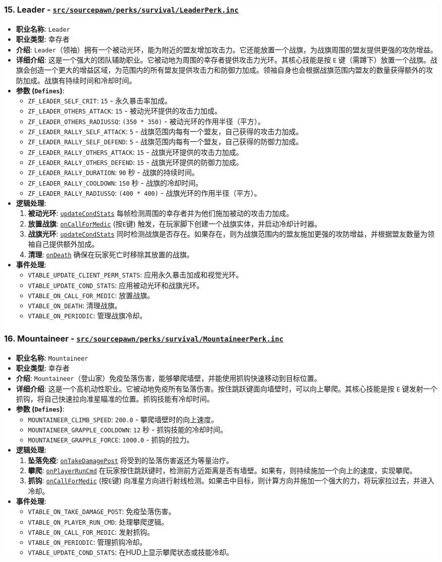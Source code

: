 ### 15. Leader - [`src/sourcepawn/perks/survival/LeaderPerk.inc`](src/sourcepawn/perks/survival/LeaderPerk.inc)

*   **职业名称**: `Leader`
*   **职业类型**: 幸存者
*   **介绍**: `Leader`（领袖）拥有一个被动光环，能为附近的盟友增加攻击力。它还能放置一个战旗，为战旗周围的盟友提供更强的攻防增益。
*   **详细介绍**: 这是一个强大的团队辅助职业。它被动地为周围的幸存者提供攻击力光环。其核心技能是按 `E` 键（需蹲下）放置一个战旗。战旗会创造一个更大的增益区域，为范围内的所有盟友提供攻击力和防御力加成。领袖自身也会根据战旗范围内盟友的数量获得额外的攻防加成。战旗有持续时间和冷却时间。
*   **参数 (`Defines`)**:
    *   `ZF_LEADER_SELF_CRIT`: `15` - 永久暴击率加成。
    *   `ZF_LEADER_OTHERS_ATTACK`: `15` - 被动光环提供的攻击力加成。
    *   `ZF_LEADER_OTHERS_RADIUSSQ`: `(350 * 350)` - 被动光环的作用半径（平方）。
    *   `ZF_LEADER_RALLY_SELF_ATTACK`: `5` - 战旗范围内每有一个盟友，自己获得的攻击力加成。
    *   `ZF_LEADER_RALLY_SELF_DEFEND`: `5` - 战旗范围内每有一个盟友，自己获得的防御力加成。
    *   `ZF_LEADER_RALLY_OTHERS_ATTACK`: `15` - 战旗光环提供的攻击力加成。
    *   `ZF_LEADER_RALLY_OTHERS_DEFEND`: `15` - 战旗光环提供的防御力加成。
    *   `ZF_LEADER_RALLY_DURATION`: `90` 秒 - 战旗的持续时间。
    *   `ZF_LEADER_RALLY_COOLDOWN`: `150` 秒 - 战旗的冷却时间。
    *   `ZF_LEADER_RALLY_RADIUSSQ`: `(400 * 400)` - 战旗光环的作用半径（平方）。
*   **逻辑处理**:
    1.  **被动光环**: [`updateCondStats`](src/sourcepawn/perks/survival/LeaderPerk.inc:78) 每帧检测周围的幸存者并为他们施加被动的攻击力加成。
    2.  **放置战旗**: [`onCallForMedic`](src/sourcepawn/perks/survival/LeaderPerk.inc:127) (按`E`键) 触发，在玩家脚下创建一个战旗实体，并启动冷却计时器。
    3.  **战旗光环**: [`updateCondStats`](src/sourcepawn/perks/survival/LeaderPerk.inc:78) 同时检测战旗是否存在。如果存在，则为战旗范围内的盟友施加更强的攻防增益，并根据盟友数量为领袖自己提供额外加成。
    4.  **清理**: [`onDeath`](src/sourcepawn/perks/survival/LeaderPerk.inc:149) 确保在玩家死亡时移除其放置的战旗。
*   **事件处理**:
    *   `VTABLE_UPDATE_CLIENT_PERM_STATS`: 应用永久暴击加成和视觉光环。
    *   `VTABLE_UPDATE_COND_STATS`: 应用被动光环和战旗光环。
    *   `VTABLE_ON_CALL_FOR_MEDIC`: 放置战旗。
    *   `VTABLE_ON_DEATH`: 清理战旗。
    *   `VTABLE_ON_PERIODIC`: 管理战旗冷却。

### 16. Mountaineer - [`src/sourcepawn/perks/survival/MountaineerPerk.inc`](src/sourcepawn/perks/survival/MountaineerPerk.inc)

*   **职业名称**: `Mountaineer`
*   **职业类型**: 幸存者
*   **介绍**: `Mountaineer`（登山家）免疫坠落伤害，能够攀爬墙壁，并能使用抓钩快速移动到目标位置。
*   **详细介绍**: 这是一个高机动性职业。它被动地免疫所有坠落伤害。按住跳跃键面向墙壁时，可以向上攀爬。其核心技能是按 `E` 键发射一个抓钩，将自己快速拉向准星瞄准的位置。抓钩技能有冷却时间。
*   **参数 (`Defines`)**:
    *   `MOUNTAINEER_CLIMB_SPEED`: `200.0` - 攀爬墙壁时的向上速度。
    *   `MOUNTAINEER_GRAPPLE_COOLDOWN`: `12` 秒 - 抓钩技能的冷却时间。
    *   `MOUNTAINEER_GRAPPLE_FORCE`: `1000.0` - 抓钩的拉力。
*   **逻辑处理**:
    1.  **坠落免疫**: [`onTakeDamagePost`](src/sourcepawn/perks/survival/MountaineerPerk.inc:100) 将受到的坠落伤害返还为等量治疗。
    2.  **攀爬**: [`onPlayerRunCmd`](src/sourcepawn/perks/survival/MountaineerPerk.inc:108) 在玩家按住跳跃键时，检测前方近距离是否有墙壁。如果有，则持续施加一个向上的速度，实现攀爬。
    3.  **抓钩**: [`onCallForMedic`](src/sourcepawn/perks/survival/MountaineerPerk.inc:155) (按`E`键) 向准星方向进行射线检测。如果击中目标，则计算方向并施加一个强大的力，将玩家拉过去，并进入冷却。
*   **事件处理**:
    *   `VTABLE_ON_TAKE_DAMAGE_POST`: 免疫坠落伤害。
    *   `VTABLE_ON_PLAYER_RUN_CMD`: 处理攀爬逻辑。
    *   `VTABLE_ON_CALL_FOR_MEDIC`: 发射抓钩。
    *   `VTABLE_ON_PERIODIC`: 管理抓钩冷却。
    *   `VTABLE_UPDATE_COND_STATS`: 在HUD上显示攀爬状态或技能冷却。

